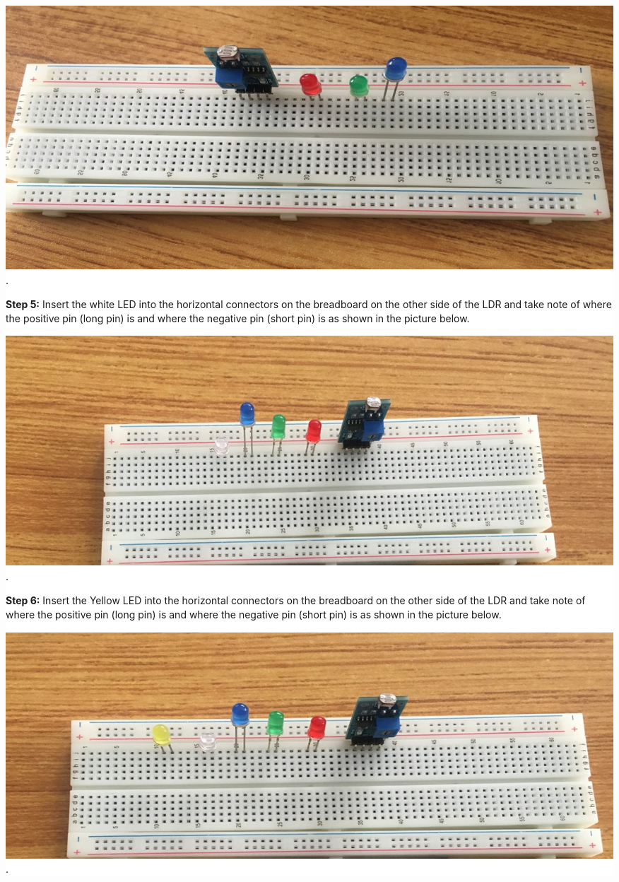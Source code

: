 ![Blue LED fixed on breadboard](../../assets/2.0/3.1.LDR+LED/LDR_and_LED4/circuit_4.jpg).

**Step 5:** Insert the white LED into the horizontal connectors on the breadboard on the other side of the LDR and take note of where the positive pin (long pin) is and where the negative pin (short pin) is as shown in the picture below. 

![White LED fixed on breadboard](../../assets/2.0/3.1.LDR+LED/LDR_and_LED4/circuit_5.jpg).

**Step 6:** Insert the Yellow LED into the horizontal connectors on the breadboard on the other side of the LDR and take note of where the positive pin (long pin) is and where the negative pin (short pin) is as shown in the picture below. 

![Yellow LED fixed on breadboard](../../assets/2.0/3.1.LDR+LED/LDR_and_LED5/circuit_2.jpg).